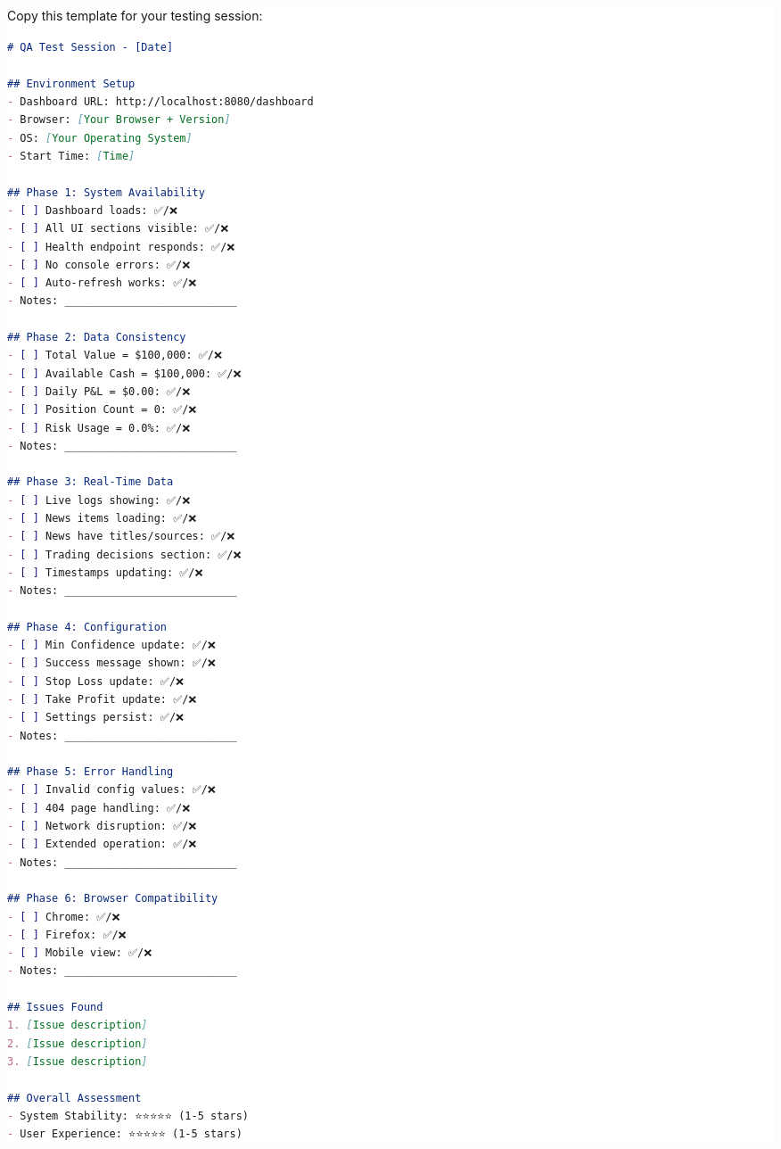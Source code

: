 Copy this template for your testing session:

```markdown
# QA Test Session - [Date]

## Environment Setup
- Dashboard URL: http://localhost:8080/dashboard
- Browser: [Your Browser + Version]
- OS: [Your Operating System]
- Start Time: [Time]

## Phase 1: System Availability
- [ ] Dashboard loads: ✅/❌
- [ ] All UI sections visible: ✅/❌
- [ ] Health endpoint responds: ✅/❌
- [ ] No console errors: ✅/❌
- [ ] Auto-refresh works: ✅/❌
- Notes: ___________________________

## Phase 2: Data Consistency  
- [ ] Total Value = $100,000: ✅/❌
- [ ] Available Cash = $100,000: ✅/❌
- [ ] Daily P&L = $0.00: ✅/❌
- [ ] Position Count = 0: ✅/❌
- [ ] Risk Usage = 0.0%: ✅/❌
- Notes: ___________________________

## Phase 3: Real-Time Data
- [ ] Live logs showing: ✅/❌
- [ ] News items loading: ✅/❌
- [ ] News have titles/sources: ✅/❌
- [ ] Trading decisions section: ✅/❌
- [ ] Timestamps updating: ✅/❌
- Notes: ___________________________

## Phase 4: Configuration
- [ ] Min Confidence update: ✅/❌
- [ ] Success message shown: ✅/❌
- [ ] Stop Loss update: ✅/❌
- [ ] Take Profit update: ✅/❌
- [ ] Settings persist: ✅/❌
- Notes: ___________________________

## Phase 5: Error Handling
- [ ] Invalid config values: ✅/❌
- [ ] 404 page handling: ✅/❌
- [ ] Network disruption: ✅/❌
- [ ] Extended operation: ✅/❌
- Notes: ___________________________

## Phase 6: Browser Compatibility
- [ ] Chrome: ✅/❌
- [ ] Firefox: ✅/❌
- [ ] Mobile view: ✅/❌
- Notes: ___________________________

## Issues Found
1. [Issue description]
2. [Issue description]
3. [Issue description]

## Overall Assessment
- System Stability: ⭐⭐⭐⭐⭐ (1-5 stars)
- User Experience: ⭐⭐⭐⭐⭐ (1-5 stars)
```